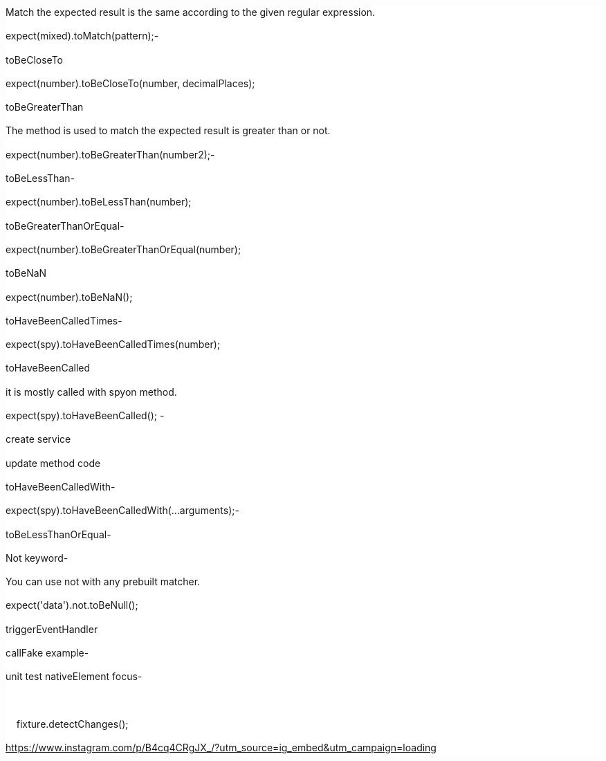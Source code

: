 Match the expected result is the same according to the given regular expression.

expect(mixed).toMatch(pattern);-

toBeCloseTo

expect(number).toBeCloseTo(number, decimalPlaces);

toBeGreaterThan

The method is used to match the expected result is greater than or not.

expect(number).toBeGreaterThan(number2);-

toBeLessThan-

expect(number).toBeLessThan(number);

toBeGreaterThanOrEqual-

expect(number).toBeGreaterThanOrEqual(number);

toBeNaN

expect(number).toBeNaN();

toHaveBeenCalledTimes-

expect(spy).toHaveBeenCalledTimes(number);

toHaveBeenCalled

it is mostly called with spyon method.

expect(spy).toHaveBeenCalled(); -

create service

update method code

toHaveBeenCalledWith-

expect(spy).toHaveBeenCalledWith(...arguments);-

toBeLessThanOrEqual-

Not keyword-

You can use not with any prebuilt matcher.

expect('data').not.toBeNull();

triggerEventHandler

callFake example-

unit test nativeElement focus-

   

    fixture.detectChanges();

https://www.instagram.com/p/B4cq4CRgJX_/?utm_source=ig_embed&utm_campaign=loading

